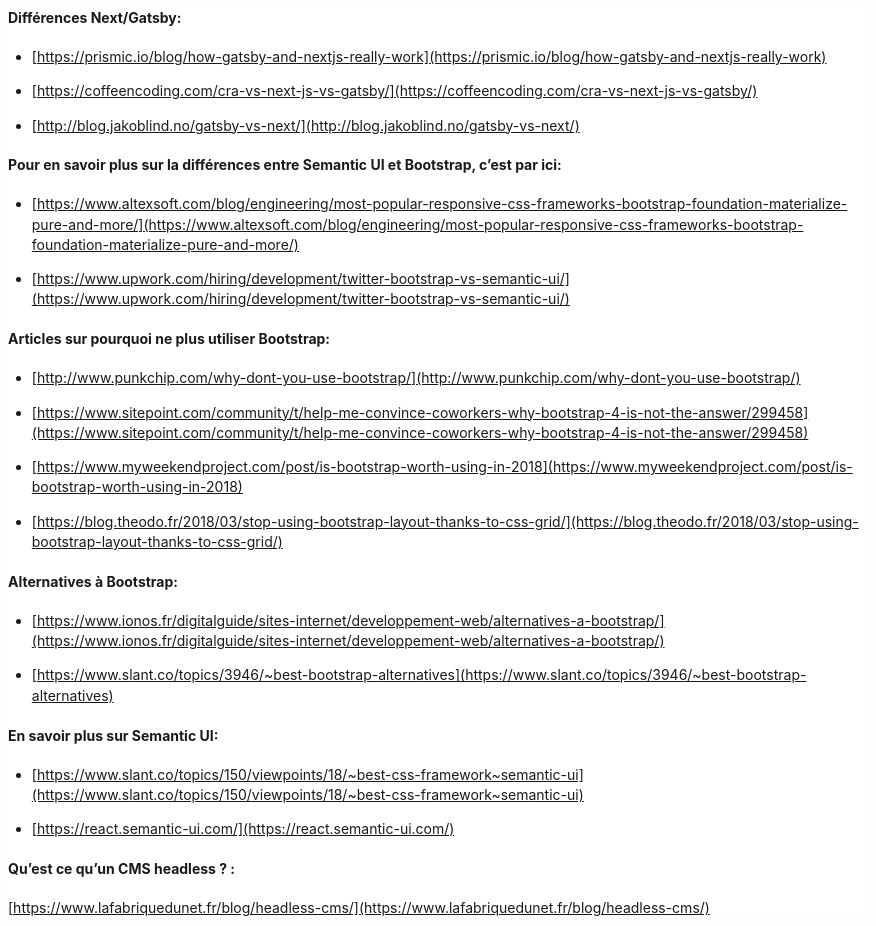 #### Différences Next/Gatsby:

-   [https://prismic.io/blog/how-gatsby-and-nextjs-really-work](https://prismic.io/blog/how-gatsby-and-nextjs-really-work)
    
-   [https://coffeencoding.com/cra-vs-next-js-vs-gatsby/](https://coffeencoding.com/cra-vs-next-js-vs-gatsby/)
    
-   [http://blog.jakoblind.no/gatsby-vs-next/](http://blog.jakoblind.no/gatsby-vs-next/)

    
#### Pour en savoir plus sur la différences entre Semantic UI et Bootstrap, c’est par ici:

-   [https://www.altexsoft.com/blog/engineering/most-popular-responsive-css-frameworks-bootstrap-foundation-materialize-pure-and-more/](https://www.altexsoft.com/blog/engineering/most-popular-responsive-css-frameworks-bootstrap-foundation-materialize-pure-and-more/)
    
-   [https://www.upwork.com/hiring/development/twitter-bootstrap-vs-semantic-ui/](https://www.upwork.com/hiring/development/twitter-bootstrap-vs-semantic-ui/)
    

#### Articles sur pourquoi ne plus utiliser Bootstrap:

-   [http://www.punkchip.com/why-dont-you-use-bootstrap/](http://www.punkchip.com/why-dont-you-use-bootstrap/)
    
-   [https://www.sitepoint.com/community/t/help-me-convince-coworkers-why-bootstrap-4-is-not-the-answer/299458](https://www.sitepoint.com/community/t/help-me-convince-coworkers-why-bootstrap-4-is-not-the-answer/299458)
    
-   [https://www.myweekendproject.com/post/is-bootstrap-worth-using-in-2018](https://www.myweekendproject.com/post/is-bootstrap-worth-using-in-2018)
    
-   [https://blog.theodo.fr/2018/03/stop-using-bootstrap-layout-thanks-to-css-grid/](https://blog.theodo.fr/2018/03/stop-using-bootstrap-layout-thanks-to-css-grid/)


#### Alternatives à Bootstrap:

-   [https://www.ionos.fr/digitalguide/sites-internet/developpement-web/alternatives-a-bootstrap/](https://www.ionos.fr/digitalguide/sites-internet/developpement-web/alternatives-a-bootstrap/)
    
-   [https://www.slant.co/topics/3946/~best-bootstrap-alternatives](https://www.slant.co/topics/3946/~best-bootstrap-alternatives)
    

#### En savoir plus sur Semantic UI:

-   [https://www.slant.co/topics/150/viewpoints/18/~best-css-framework~semantic-ui](https://www.slant.co/topics/150/viewpoints/18/~best-css-framework~semantic-ui)
    
-   [https://react.semantic-ui.com/](https://react.semantic-ui.com/)

    
#### Qu’est ce qu’un CMS headless ? :
[https://www.lafabriquedunet.fr/blog/headless-cms/](https://www.lafabriquedunet.fr/blog/headless-cms/)
 